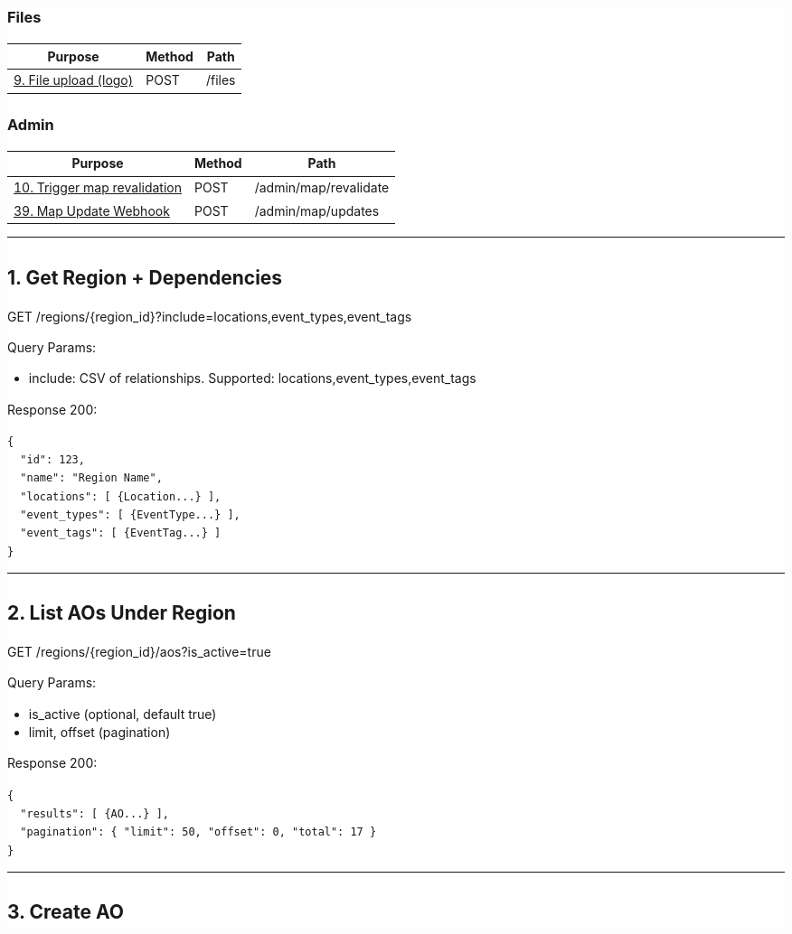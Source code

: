 ### Files
| Purpose | Method | Path |
|---------|--------|------|
| [9. File upload (logo)](#9-file-upload-logo) | POST | /files |

### Admin
| Purpose | Method | Path |
|---------|--------|------|
| [10. Trigger map revalidation](#10-trigger-map-revalidation) | POST | /admin/map/revalidate |
| [39. Map Update Webhook](#39-map-update-webhook) | POST | /admin/map/updates |

---

## 1. Get Region + Dependencies

GET /regions/{region_id}?include=locations,event_types,event_tags

Query Params:
- include: CSV of relationships. Supported: locations,event_types,event_tags

Response 200:
```
{
  "id": 123,
  "name": "Region Name",
  "locations": [ {Location...} ],
  "event_types": [ {EventType...} ],
  "event_tags": [ {EventTag...} ]
}
```

---

## 2. List AOs Under Region

GET /regions/{region_id}/aos?is_active=true

Query Params:
- is_active (optional, default true)
- limit, offset (pagination)

Response 200:
```
{
  "results": [ {AO...} ],
  "pagination": { "limit": 50, "offset": 0, "total": 17 }
}
```

---

## 3. Create AO
